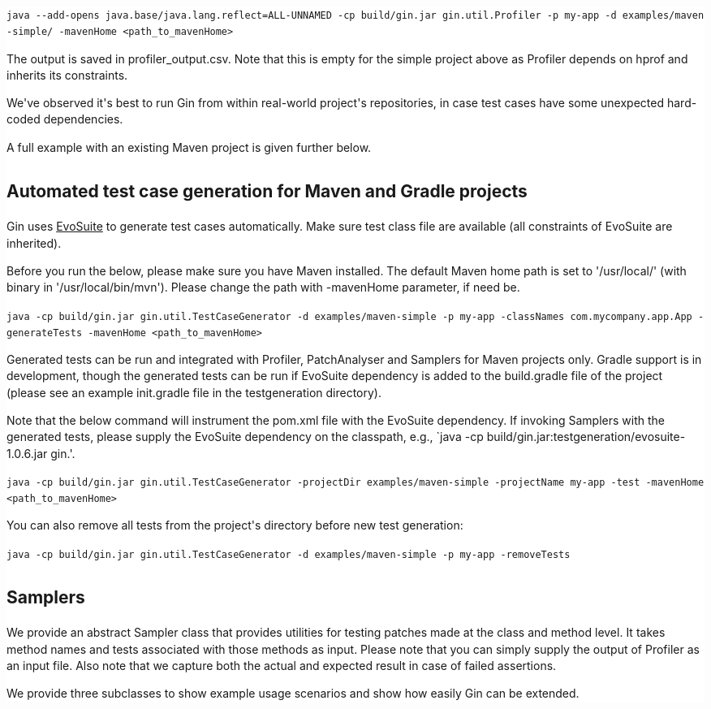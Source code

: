 ```
java --add-opens java.base/java.lang.reflect=ALL-UNNAMED -cp build/gin.jar gin.util.Profiler -p my-app -d examples/maven-simple/ -mavenHome <path_to_mavenHome>
```

The output is saved in profiler_output.csv. Note that this is empty for the simple project above as Profiler depends on hprof and inherits its constraints.

We've observed it's best to run Gin from within real-world project's repositories, in case test cases have some unexpected hard-coded dependencies.

A full example with an existing Maven project is given further below.

## Automated test case generation for Maven and Gradle projects

Gin uses [EvoSuite](http://www.evosuite.org/) to generate test cases automatically. Make sure test class file are available (all constraints of EvoSuite are inherited).

Before you run the below, please make sure you have Maven installed. The default Maven home path is set to '/usr/local/' (with binary in '/usr/local/bin/mvn'). Please change the path with -mavenHome parameter, if need be. 

```
java -cp build/gin.jar gin.util.TestCaseGenerator -d examples/maven-simple -p my-app -classNames com.mycompany.app.App -generateTests -mavenHome <path_to_mavenHome>
```

Generated tests can be run and integrated with Profiler, PatchAnalyser and Samplers for Maven projects only. Gradle support is in development, though the generated tests can be run if EvoSuite dependency is added to the build.gradle file of the project (please see an example init.gradle file in the testgeneration directory). 

Note that the below command will instrument the pom.xml file with the EvoSuite dependency. If invoking Samplers with the generated tests, please supply the EvoSuite dependency on the classpath, e.g., `java -cp build/gin.jar:testgeneration/evosuite-1.0.6.jar gin.<utility>'.

```
java -cp build/gin.jar gin.util.TestCaseGenerator -projectDir examples/maven-simple -projectName my-app -test -mavenHome <path_to_mavenHome>
```

You can also remove all tests from the project's directory before new test generation:

```
java -cp build/gin.jar gin.util.TestCaseGenerator -d examples/maven-simple -p my-app -removeTests
```


## Samplers

We provide an abstract Sampler class that provides utilities for testing patches made at the class and method level. It takes method names and tests associated with those methods as input. Please note that you can simply supply the output of Profiler as an input file. Also note that we capture both the actual and expected result in case of failed assertions.

We provide three subclasses to show example usage scenarios and show how easily Gin can be extended.
